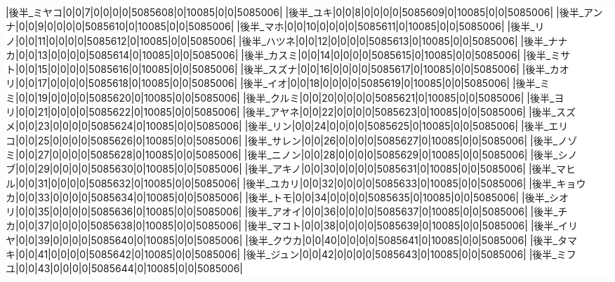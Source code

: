 |後半_ミヤコ|0|0|7|0|0|0|0|5085608|0|10085|0|0|5085006|
|後半_ユキ|0|0|8|0|0|0|0|5085609|0|10085|0|0|5085006|
|後半_アンナ|0|0|9|0|0|0|0|5085610|0|10085|0|0|5085006|
|後半_マホ|0|0|10|0|0|0|0|5085611|0|10085|0|0|5085006|
|後半_リノ|0|0|11|0|0|0|0|5085612|0|10085|0|0|5085006|
|後半_ハツネ|0|0|12|0|0|0|0|5085613|0|10085|0|0|5085006|
|後半_ナナカ|0|0|13|0|0|0|0|5085614|0|10085|0|0|5085006|
|後半_カスミ|0|0|14|0|0|0|0|5085615|0|10085|0|0|5085006|
|後半_ミサト|0|0|15|0|0|0|0|5085616|0|10085|0|0|5085006|
|後半_スズナ|0|0|16|0|0|0|0|5085617|0|10085|0|0|5085006|
|後半_カオリ|0|0|17|0|0|0|0|5085618|0|10085|0|0|5085006|
|後半_イオ|0|0|18|0|0|0|0|5085619|0|10085|0|0|5085006|
|後半_ミミ|0|0|19|0|0|0|0|5085620|0|10085|0|0|5085006|
|後半_クルミ|0|0|20|0|0|0|0|5085621|0|10085|0|0|5085006|
|後半_ヨリ|0|0|21|0|0|0|0|5085622|0|10085|0|0|5085006|
|後半_アヤネ|0|0|22|0|0|0|0|5085623|0|10085|0|0|5085006|
|後半_スズメ|0|0|23|0|0|0|0|5085624|0|10085|0|0|5085006|
|後半_リン|0|0|24|0|0|0|0|5085625|0|10085|0|0|5085006|
|後半_エリコ|0|0|25|0|0|0|0|5085626|0|10085|0|0|5085006|
|後半_サレン|0|0|26|0|0|0|0|5085627|0|10085|0|0|5085006|
|後半_ノゾミ|0|0|27|0|0|0|0|5085628|0|10085|0|0|5085006|
|後半_ニノン|0|0|28|0|0|0|0|5085629|0|10085|0|0|5085006|
|後半_シノブ|0|0|29|0|0|0|0|5085630|0|10085|0|0|5085006|
|後半_アキノ|0|0|30|0|0|0|0|5085631|0|10085|0|0|5085006|
|後半_マヒル|0|0|31|0|0|0|0|5085632|0|10085|0|0|5085006|
|後半_ユカリ|0|0|32|0|0|0|0|5085633|0|10085|0|0|5085006|
|後半_キョウカ|0|0|33|0|0|0|0|5085634|0|10085|0|0|5085006|
|後半_トモ|0|0|34|0|0|0|0|5085635|0|10085|0|0|5085006|
|後半_シオリ|0|0|35|0|0|0|0|5085636|0|10085|0|0|5085006|
|後半_アオイ|0|0|36|0|0|0|0|5085637|0|10085|0|0|5085006|
|後半_チカ|0|0|37|0|0|0|0|5085638|0|10085|0|0|5085006|
|後半_マコト|0|0|38|0|0|0|0|5085639|0|10085|0|0|5085006|
|後半_イリヤ|0|0|39|0|0|0|0|5085640|0|10085|0|0|5085006|
|後半_クウカ|0|0|40|0|0|0|0|5085641|0|10085|0|0|5085006|
|後半_タマキ|0|0|41|0|0|0|0|5085642|0|10085|0|0|5085006|
|後半_ジュン|0|0|42|0|0|0|0|5085643|0|10085|0|0|5085006|
|後半_ミフユ|0|0|43|0|0|0|0|5085644|0|10085|0|0|5085006|